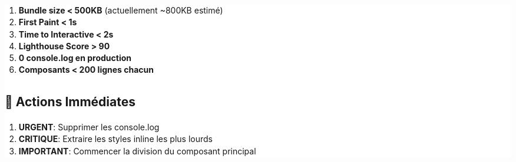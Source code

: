 1. **Bundle size < 500KB** (actuellement ~800KB estimé)
2. **First Paint < 1s** 
3. **Time to Interactive < 2s**
4. **Lighthouse Score > 90**
5. **0 console.log en production**
6. **Composants < 200 lignes chacun**

## 🚀 Actions Immédiates

1. **URGENT**: Supprimer les console.log
2. **CRITIQUE**: Extraire les styles inline les plus lourds
3. **IMPORTANT**: Commencer la division du composant principal